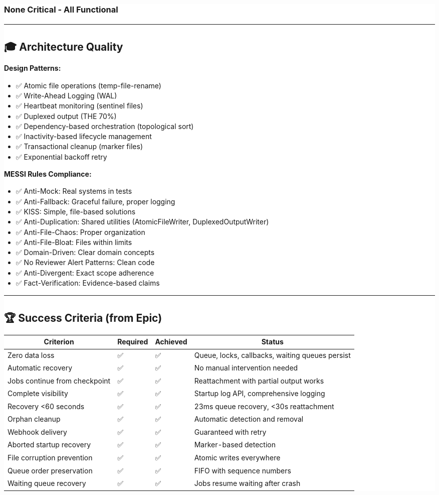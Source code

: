 ### **None Critical - All Functional**

---

## 🎓 Architecture Quality

**Design Patterns:**
- ✅ Atomic file operations (temp-file-rename)
- ✅ Write-Ahead Logging (WAL)
- ✅ Heartbeat monitoring (sentinel files)
- ✅ Duplexed output (THE 70%)
- ✅ Dependency-based orchestration (topological sort)
- ✅ Inactivity-based lifecycle management
- ✅ Transactional cleanup (marker files)
- ✅ Exponential backoff retry

**MESSI Rules Compliance:**
- ✅ Anti-Mock: Real systems in tests
- ✅ Anti-Fallback: Graceful failure, proper logging
- ✅ KISS: Simple, file-based solutions
- ✅ Anti-Duplication: Shared utilities (AtomicFileWriter, DuplexedOutputWriter)
- ✅ Anti-File-Chaos: Proper organization
- ✅ Anti-File-Bloat: Files within limits
- ✅ Domain-Driven: Clear domain concepts
- ✅ No Reviewer Alert Patterns: Clean code
- ✅ Anti-Divergent: Exact scope adherence
- ✅ Fact-Verification: Evidence-based claims

---

## 🏆 Success Criteria (from Epic)

| Criterion | Required | Achieved | Status |
|-----------|----------|----------|--------|
| Zero data loss | ✅ | ✅ | Queue, locks, callbacks, waiting queues persist |
| Automatic recovery | ✅ | ✅ | No manual intervention needed |
| Jobs continue from checkpoint | ✅ | ✅ | Reattachment with partial output works |
| Complete visibility | ✅ | ✅ | Startup log API, comprehensive logging |
| Recovery <60 seconds | ✅ | ✅ | 23ms queue recovery, <30s reattachment |
| Orphan cleanup | ✅ | ✅ | Automatic detection and removal |
| Webhook delivery | ✅ | ✅ | Guaranteed with retry |
| Aborted startup recovery | ✅ | ✅ | Marker-based detection |
| File corruption prevention | ✅ | ✅ | Atomic writes everywhere |
| Queue order preservation | ✅ | ✅ | FIFO with sequence numbers |
| Waiting queue recovery | ✅ | ✅ | Jobs resume waiting after crash |

